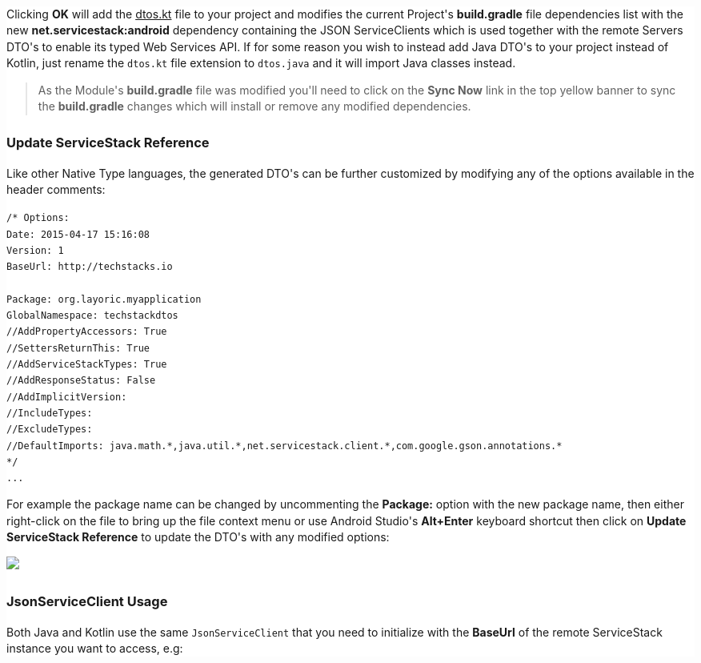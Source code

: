 Clicking **OK** will add the 
[dtos.kt](https://github.com/ServiceStackApps/TechStacksKotlinApp/blob/master/src/TechStacks/app/src/main/java/servicestack/net/techstackskotlin/dtos.kt)
file to your project and modifies the current Project's **build.gradle** 
file dependencies list with the new **net.servicestack:android** dependency containing the JSON 
ServiceClients which is used together with the remote Servers DTO's to enable its typed Web Services API. If
for some reason you wish to instead add Java DTO's to your project instead of Kotlin, just rename the `dtos.kt` 
file extension to `dtos.java` and it will import Java classes instead.

> As the Module's **build.gradle** file was modified you'll need to click on the **Sync Now** link in the top yellow banner to sync the **build.gradle** changes which will install or remove any modified dependencies.


### Update ServiceStack Reference

Like other Native Type languages, the generated DTO's can be further customized by modifying any of the options available in the header comments:

```
/* Options:
Date: 2015-04-17 15:16:08
Version: 1
BaseUrl: http://techstacks.io

Package: org.layoric.myapplication
GlobalNamespace: techstackdtos
//AddPropertyAccessors: True
//SettersReturnThis: True
//AddServiceStackTypes: True
//AddResponseStatus: False
//AddImplicitVersion: 
//IncludeTypes: 
//ExcludeTypes: 
//DefaultImports: java.math.*,java.util.*,net.servicestack.client.*,com.google.gson.annotations.*
*/
...
```

For example the package name can be changed by uncommenting the **Package:** option with the new package name, then either right-click on the file to bring up the file context menu or use Android Studio's **Alt+Enter** keyboard shortcut then click on **Update ServiceStack Reference** to update the DTO's with any modified options:

![](https://raw.githubusercontent.com/ServiceStack/Assets/master/img/wikis/kotlin/kotlin-update-servicestack-reference.png)


### JsonServiceClient Usage

Both Java and Kotlin use the same `JsonServiceClient` that you need to initialize with the **BaseUrl** of 
the remote ServiceStack instance you want to access, e.g:
